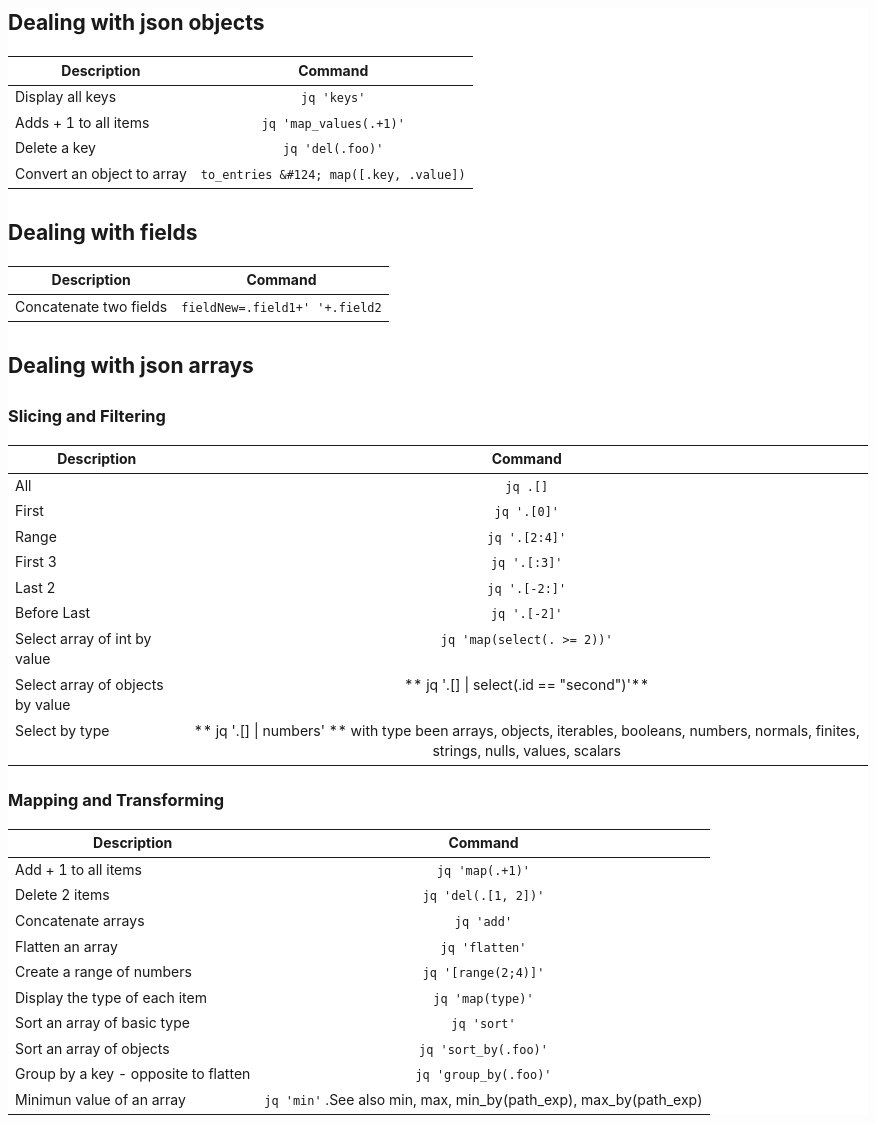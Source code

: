 
## Dealing with json objects

| Description | Command |
| ------------| :-----: |
| Display all keys | `jq 'keys'` |
| Adds + 1 to all items | `jq 'map_values(.+1)'` |
| Delete a key| `jq 'del(.foo)'` |
| Convert an object to array | `to_entries &#124; map([.key, .value])` |

## Dealing with fields

| Description | Command |
| ------------| :-----: |
| Concatenate two fields| `fieldNew=.field1+' '+.field2` |


## Dealing with json arrays

### Slicing and Filtering

| Description | Command |
| ------------| :-----: |
| All | `jq .[]` |
| First |	`jq '.[0]'` |
| Range | `jq '.[2:4]'` |
| First 3 | `jq '.[:3]'` |
| Last 2 | `jq '.[-2:]'` |
| Before Last | `jq '.[-2]'`|
| Select array of int by value | `jq 'map(select(. >= 2))'` |
| Select array of objects by value| ** jq '.[] &#124; select(.id == "second")'** |
| Select by type | ** jq '.[] &#124; numbers' ** with type been arrays, objects, iterables, booleans, numbers, normals, finites, strings, nulls, values, scalars |

### Mapping and Transforming

| Description | Command |
| ------------| :-----: |
| Add + 1 to all items | `jq 'map(.+1)'` |
| Delete 2 items| `jq 'del(.[1, 2])'` |
| Concatenate arrays | `jq 'add'` |
| Flatten an array | `jq 'flatten'` |
| Create a range of numbers | `jq '[range(2;4)]'` |
| Display the type of each item| `jq 'map(type)'` |
| Sort an array of basic type| `jq 'sort'` |
| Sort an array of objects | `jq 'sort_by(.foo)'` |
| Group by a key - opposite to flatten | `jq 'group_by(.foo)'` |
| Minimun value of an array| `jq 'min'` .See also  min, max, min_by(path_exp), max_by(path_exp) |